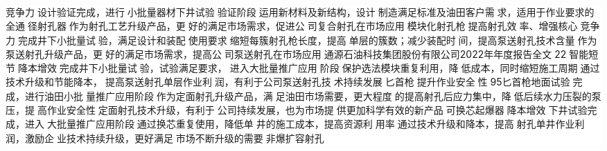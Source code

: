 竞争力
设计验证完成，进行
小批量器材下井试验
验证阶段
运用新材料及新结构，设计
制造满足标准及油田客户需
求，适用于作业要求的全通
径射孔器
作为射孔工艺升级产品，更
好的满足市场需求，促进公
司复合射孔在市场应用
模块化射孔枪
提高射孔效
率、增强核心
竞争力
完成井下小批量试
验，满足设计和装配
使用要求
缩短每簇射孔枪长度，提高
单层的簇数；减少装配时
间，提高泵送射孔技术含量
作为泵送射孔升级产品，更
好的满足市场需求，提高公
司泵送射孔在市场应用
通源石油科技集团股份有限公司2022年年度报告全文
22
智能短节
降本增效
完成井下小批量试
验，试验满足要求，
进入大批量推广应用
阶段
保护选法模块重复利用，降
低成本，同时缩短施工周期
通过技术升级和节能降本，
提高泵送射孔单层作业利
润，有利于公司泵送射孔技
术持续发展
匕首枪
提升作业安全
性
95匕首枪地面试验
完成，进行油田小批
量推广应用阶段
作为定面射孔升级产品，满
足油田市场需要，更大程度
的提高射孔后应力集中，降
低后续水力压裂的泵压，提
高作业安全性
定面射孔技术升级，有利于
公司持续发展，也为市场提
供更加科学有效的新产品
可换芯起爆器
降本增效
下井试验完成，进入
大批量推广应用阶段
通过换芯重复使用，降低单
井的施工成本，提高资源利
用率
通过技术升级和降本，提高
射孔单井作业利润，激励企
业技术持续升级，更好满足
市场不断升级的需要
非爆扩容射孔